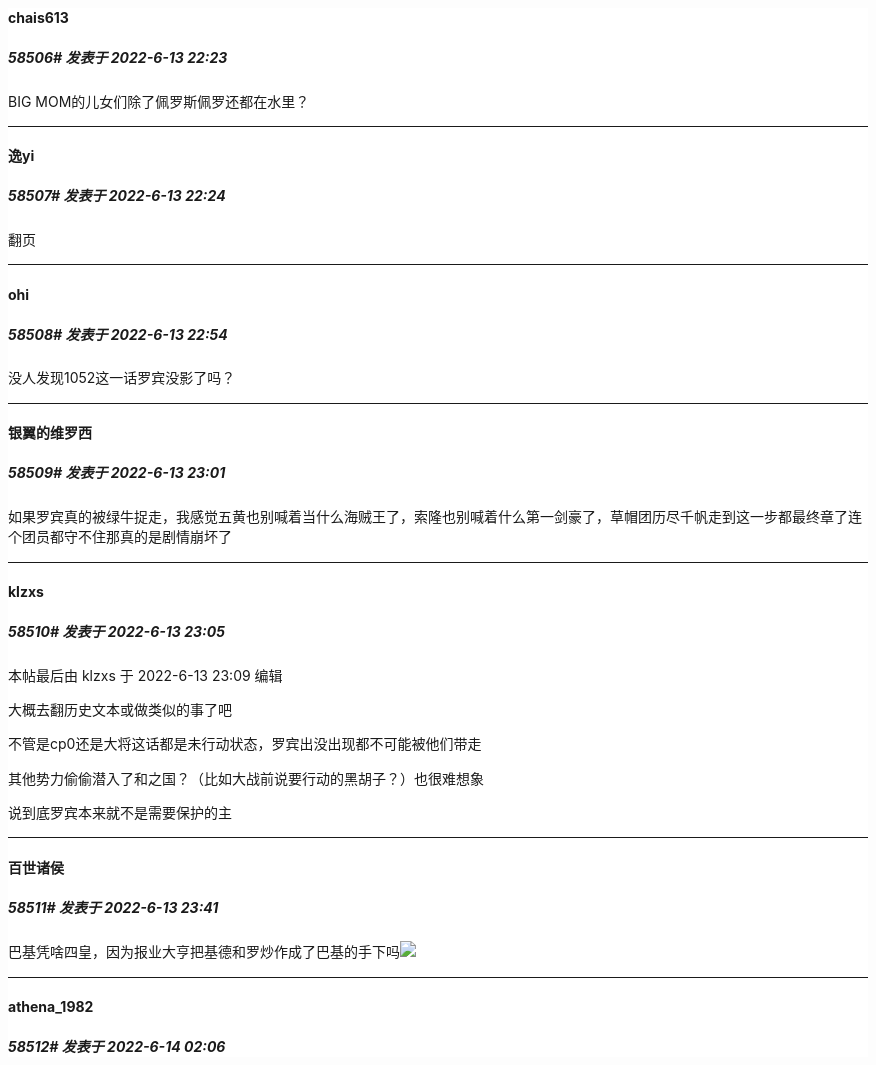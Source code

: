 ####  chais613  
##### 58506#       发表于 2022-6-13 22:23

BIG MOM的儿女们除了佩罗斯佩罗还都在水里？

*****

####  逸yi  
##### 58507#       发表于 2022-6-13 22:24

翻页



*****

####  ohi  
##### 58508#       发表于 2022-6-13 22:54

没人发现1052这一话罗宾没影了吗？



*****

####  银翼的维罗西  
##### 58509#       发表于 2022-6-13 23:01

如果罗宾真的被绿牛捉走，我感觉五黄也别喊着当什么海贼王了，索隆也别喊着什么第一剑豪了，草帽团历尽千帆走到这一步都最终章了连个团员都守不住那真的是剧情崩坏了

*****

####  klzxs  
##### 58510#       发表于 2022-6-13 23:05

 本帖最后由 klzxs 于 2022-6-13 23:09 编辑 

大概去翻历史文本或做类似的事了吧

不管是cp0还是大将这话都是未行动状态，罗宾出没出现都不可能被他们带走

其他势力偷偷潜入了和之国？（比如大战前说要行动的黑胡子？）也很难想象

说到底罗宾本来就不是需要保护的主



*****

####  百世诸侯  
##### 58511#       发表于 2022-6-13 23:41

巴基凭啥四皇，因为报业大亨把基德和罗炒作成了巴基的手下吗<img src="https://static.saraba1st.com/image/smiley/face2017/067.png" referrerpolicy="no-referrer">



*****

####  athena_1982  
##### 58512#       发表于 2022-6-14 02:06
